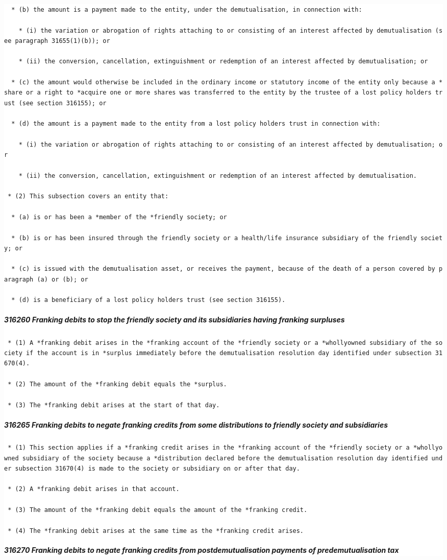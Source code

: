       * (b) the amount is a payment made to the entity, under the demutualisation, in connection with:

        * (i) the variation or abrogation of rights attaching to or consisting of an interest affected by demutualisation (see paragraph 31655(1)(b)); or

        * (ii) the conversion, cancellation, extinguishment or redemption of an interest affected by demutualisation; or

      * (c) the amount would otherwise be included in the ordinary income or statutory income of the entity only because a *share or a right to *acquire one or more shares was transferred to the entity by the trustee of a lost policy holders trust (see section 316155); or

      * (d) the amount is a payment made to the entity from a lost policy holders trust in connection with:

        * (i) the variation or abrogation of rights attaching to or consisting of an interest affected by demutualisation; or

        * (ii) the conversion, cancellation, extinguishment or redemption of an interest affected by demutualisation.

     * (2) This subsection covers an entity that:

      * (a) is or has been a *member of the *friendly society; or

      * (b) is or has been insured through the friendly society or a health/life insurance subsidiary of the friendly society; or

      * (c) is issued with the demutualisation asset, or receives the payment, because of the death of a person covered by paragraph (a) or (b); or

      * (d) is a beneficiary of a lost policy holders trust (see section 316155).

##### 316260  Franking debits to stop the friendly society and its subsidiaries having franking surpluses

     * (1) A *franking debit arises in the *franking account of the *friendly society or a *whollyowned subsidiary of the society if the account is in *surplus immediately before the demutualisation resolution day identified under subsection 31670(4).

     * (2) The amount of the *franking debit equals the *surplus.

     * (3) The *franking debit arises at the start of that day.

##### 316265  Franking debits to negate franking credits from some distributions to friendly society and subsidiaries

     * (1) This section applies if a *franking credit arises in the *franking account of the *friendly society or a *whollyowned subsidiary of the society because a *distribution declared before the demutualisation resolution day identified under subsection 31670(4) is made to the society or subsidiary on or after that day.

     * (2) A *franking debit arises in that account.

     * (3) The amount of the *franking debit equals the amount of the *franking credit.

     * (4) The *franking debit arises at the same time as the *franking credit arises.

##### 316270  Franking debits to negate franking credits from postdemutualisation payments of predemutualisation tax
